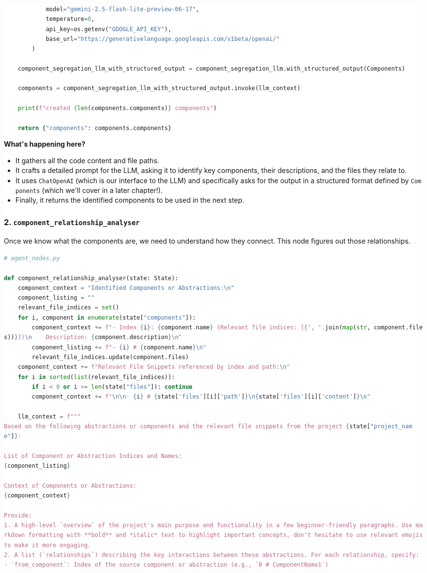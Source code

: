 ```python
            model="gemini-2.5-flash-lite-preview-06-17", 
            temperature=0, 
            api_key=os.getenv("GOOGLE_API_KEY"),
            base_url="https://generativelanguage.googleapis.com/v1beta/openai/"
        )
    
    component_segregation_llm_with_structured_output = component_segregation_llm.with_structured_output(Components)
    
    components = component_segregation_llm_with_structured_output.invoke(llm_context)

    print(f"created {len(components.components)} components")

    return {"components": components.components}
```

**What's happening here?**

*   It gathers all the code content and file paths.
*   It crafts a detailed prompt for the LLM, asking it to identify key components, their descriptions, and the files they relate to.
*   It uses `ChatOpenAI` (which is our interface to the LLM) and specifically asks for the output in a structured format defined by `Components` (which we'll cover in a later chapter!).
*   Finally, it returns the identified components to be used in the next step.

### 2. `component_relationship_analyser`

Once we know what the components are, we need to understand how they connect. This node figures out those relationships.

```python
# agent_nodes.py

def component_relationship_analyser(state: State):
    component_context = "Identified Components or Abstractions:\n"
    component_listing = ""
    relevant_file_indices = set()
    for i, component in enumerate(state["components"]):
        component_context += f"- Index {i}: {component.name} (Relevant file indices: [{', '.join(map(str, component.files))}])\n    Description: {component.description}\n"
        component_listing += f"- {i} # {component.name}\n"
        relevant_file_indices.update(component.files)
    component_context += f"Relevant File Snippets referenced by index and path:\n"
    for i in sorted(list(relevant_file_indices)):
        if i < 0 or i >= len(state["files"]): continue
        component_context += f"\n\n- {i} # {state['files'][i]['path']}\n{state['files'][i]['content']}\n"
    
    llm_context = f"""
Based on the following abstractions or components and the relevant file snippets from the project {state["project_name"]}:

List of Component or Abstraction Indices and Names: 
{component_listing}

Context of Components or Abstractions:
{component_context}

Provide:
1. A high-level `overview` of the project's main purpose and functionality in a few beginner-friendly paragraphs. Use markdown formatting with **bold** and *italic* text to highlight important concepts, don't hesitate to use relevant emojis to make it more engaging.
2. A list (`relationships`) describing the key interactions between these abstractions. For each relationship, specify:
- `from_component`: Index of the source component or abstraction (e.g., `0 # ComponentName1`)
```
